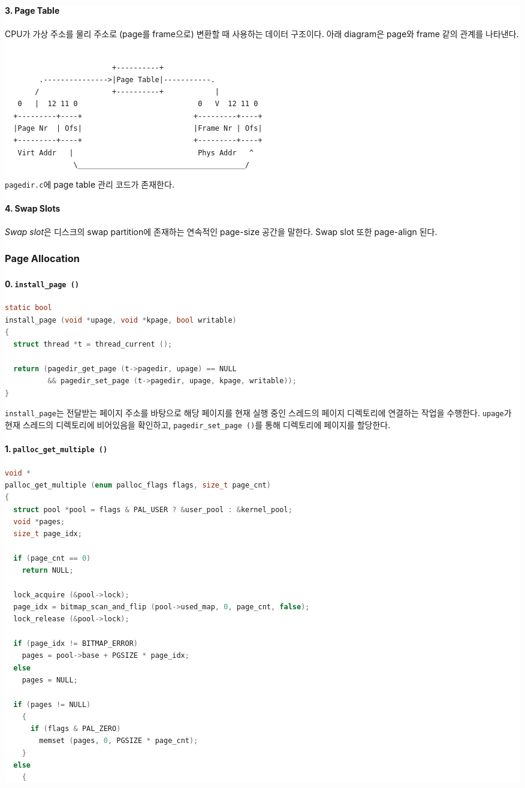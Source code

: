#### 3. Page Table
CPU가 가상 주소를 물리 주소로 (page를 frame으로) 변환할 때 사용하는 데이터 구조이다.
아래 diagram은 page와 frame 같의 관계를 나타낸다. 
```
	
                         +----------+
        .--------------->|Page Table|-----------.
       /                 +----------+            |
   0   |  12 11 0                            0   V  12 11 0
  +---------+----+                          +---------+----+
  |Page Nr  | Ofs|                          |Frame Nr | Ofs|
  +---------+----+                          +---------+----+
   Virt Addr   |                             Phys Addr   ^
                \_______________________________________/
```
`pagedir.c`에 page table 관리 코드가 존재한다.

#### 4. Swap Slots
*Swap slot*은 디스크의 swap partition에 존재하는 연속적인 page-size 공간을 말한다. Swap slot 또한 page-align 된다.

### Page Allocation

#### 0. `install_page ()`
```c 
static bool
install_page (void *upage, void *kpage, bool writable)
{
  struct thread *t = thread_current ();

  return (pagedir_get_page (t->pagedir, upage) == NULL
          && pagedir_set_page (t->pagedir, upage, kpage, writable));
}
```
`install_page`는 전달받는 페이지 주소를 바탕으로 해당 페이지를 현재 실행 중인 스레드의 페이지 디렉토리에 연결하는 작업을 수행한다. `upage`가 현재 스레드의 디렉토리에 비어있음을 확인하고, `pagedir_set_page ()`를 통해 디렉토리에 페이지를 할당한다.

#### 1. `palloc_get_multiple ()`
```c 
void *
palloc_get_multiple (enum palloc_flags flags, size_t page_cnt)
{
  struct pool *pool = flags & PAL_USER ? &user_pool : &kernel_pool;
  void *pages;
  size_t page_idx;

  if (page_cnt == 0)
    return NULL;

  lock_acquire (&pool->lock);
  page_idx = bitmap_scan_and_flip (pool->used_map, 0, page_cnt, false);
  lock_release (&pool->lock);

  if (page_idx != BITMAP_ERROR)
    pages = pool->base + PGSIZE * page_idx;
  else
    pages = NULL;

  if (pages != NULL) 
    {
      if (flags & PAL_ZERO)
        memset (pages, 0, PGSIZE * page_cnt);
    }
  else 
    {
```